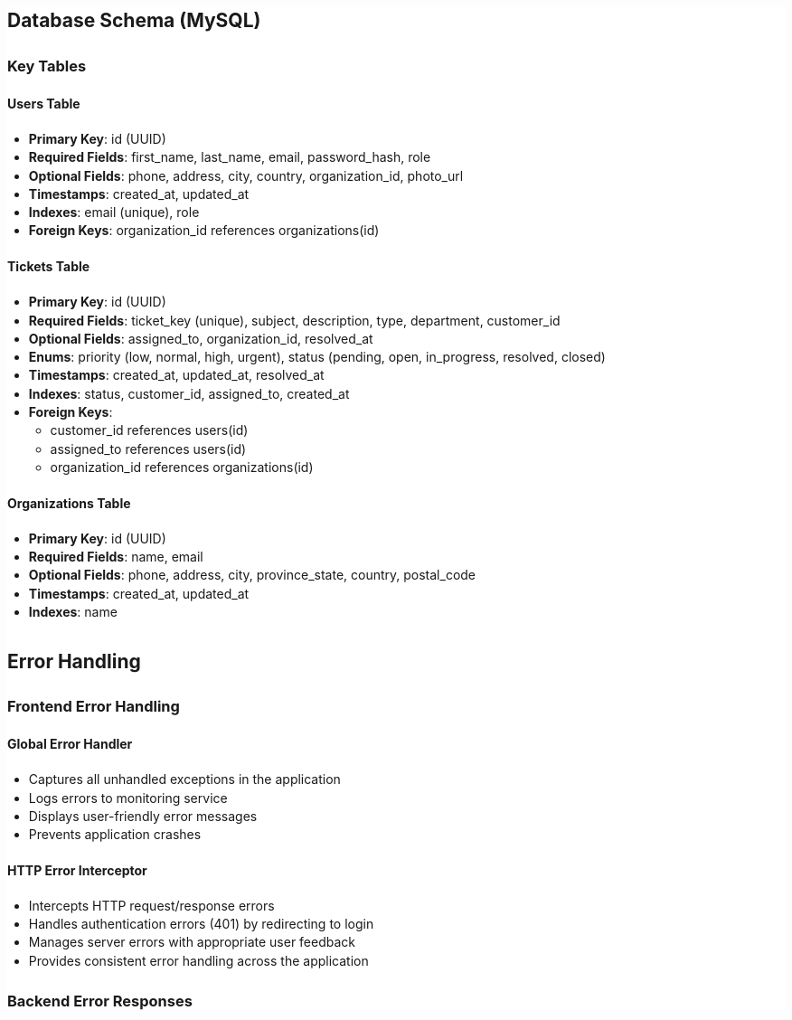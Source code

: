 ## Database Schema (MySQL)

### Key Tables

#### Users Table
- **Primary Key**: id (UUID)
- **Required Fields**: first_name, last_name, email, password_hash, role
- **Optional Fields**: phone, address, city, country, organization_id, photo_url
- **Timestamps**: created_at, updated_at
- **Indexes**: email (unique), role
- **Foreign Keys**: organization_id references organizations(id)

#### Tickets Table
- **Primary Key**: id (UUID)
- **Required Fields**: ticket_key (unique), subject, description, type, department, customer_id
- **Optional Fields**: assigned_to, organization_id, resolved_at
- **Enums**: priority (low, normal, high, urgent), status (pending, open, in_progress, resolved, closed)
- **Timestamps**: created_at, updated_at, resolved_at
- **Indexes**: status, customer_id, assigned_to, created_at
- **Foreign Keys**: 
  - customer_id references users(id)
  - assigned_to references users(id)
  - organization_id references organizations(id)

#### Organizations Table
- **Primary Key**: id (UUID)
- **Required Fields**: name, email
- **Optional Fields**: phone, address, city, province_state, country, postal_code
- **Timestamps**: created_at, updated_at
- **Indexes**: name

## Error Handling

### Frontend Error Handling

#### Global Error Handler
- Captures all unhandled exceptions in the application
- Logs errors to monitoring service
- Displays user-friendly error messages
- Prevents application crashes

#### HTTP Error Interceptor
- Intercepts HTTP request/response errors
- Handles authentication errors (401) by redirecting to login
- Manages server errors with appropriate user feedback
- Provides consistent error handling across the application

### Backend Error Responses
